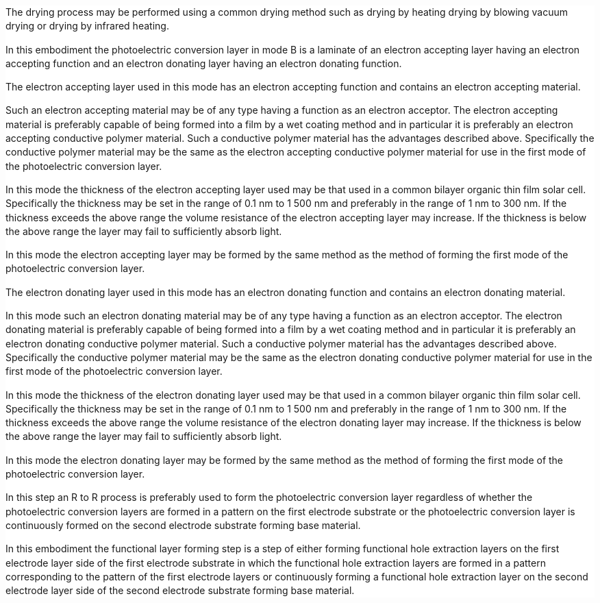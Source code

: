 The drying process may be performed using a common drying method such as drying by heating drying by blowing vacuum drying or drying by infrared heating.

In this embodiment the photoelectric conversion layer in mode B is a laminate of an electron accepting layer having an electron accepting function and an electron donating layer having an electron donating function.

The electron accepting layer used in this mode has an electron accepting function and contains an electron accepting material.

Such an electron accepting material may be of any type having a function as an electron acceptor. The electron accepting material is preferably capable of being formed into a film by a wet coating method and in particular it is preferably an electron accepting conductive polymer material. Such a conductive polymer material has the advantages described above. Specifically the conductive polymer material may be the same as the electron accepting conductive polymer material for use in the first mode of the photoelectric conversion layer.

In this mode the thickness of the electron accepting layer used may be that used in a common bilayer organic thin film solar cell. Specifically the thickness may be set in the range of 0.1 nm to 1 500 nm and preferably in the range of 1 nm to 300 nm. If the thickness exceeds the above range the volume resistance of the electron accepting layer may increase. If the thickness is below the above range the layer may fail to sufficiently absorb light.

In this mode the electron accepting layer may be formed by the same method as the method of forming the first mode of the photoelectric conversion layer.

The electron donating layer used in this mode has an electron donating function and contains an electron donating material.

In this mode such an electron donating material may be of any type having a function as an electron acceptor. The electron donating material is preferably capable of being formed into a film by a wet coating method and in particular it is preferably an electron donating conductive polymer material. Such a conductive polymer material has the advantages described above. Specifically the conductive polymer material may be the same as the electron donating conductive polymer material for use in the first mode of the photoelectric conversion layer.

In this mode the thickness of the electron donating layer used may be that used in a common bilayer organic thin film solar cell. Specifically the thickness may be set in the range of 0.1 nm to 1 500 nm and preferably in the range of 1 nm to 300 nm. If the thickness exceeds the above range the volume resistance of the electron donating layer may increase. If the thickness is below the above range the layer may fail to sufficiently absorb light.

In this mode the electron donating layer may be formed by the same method as the method of forming the first mode of the photoelectric conversion layer.

In this step an R to R process is preferably used to form the photoelectric conversion layer regardless of whether the photoelectric conversion layers are formed in a pattern on the first electrode substrate or the photoelectric conversion layer is continuously formed on the second electrode substrate forming base material.

In this embodiment the functional layer forming step is a step of either forming functional hole extraction layers on the first electrode layer side of the first electrode substrate in which the functional hole extraction layers are formed in a pattern corresponding to the pattern of the first electrode layers or continuously forming a functional hole extraction layer on the second electrode layer side of the second electrode substrate forming base material.
